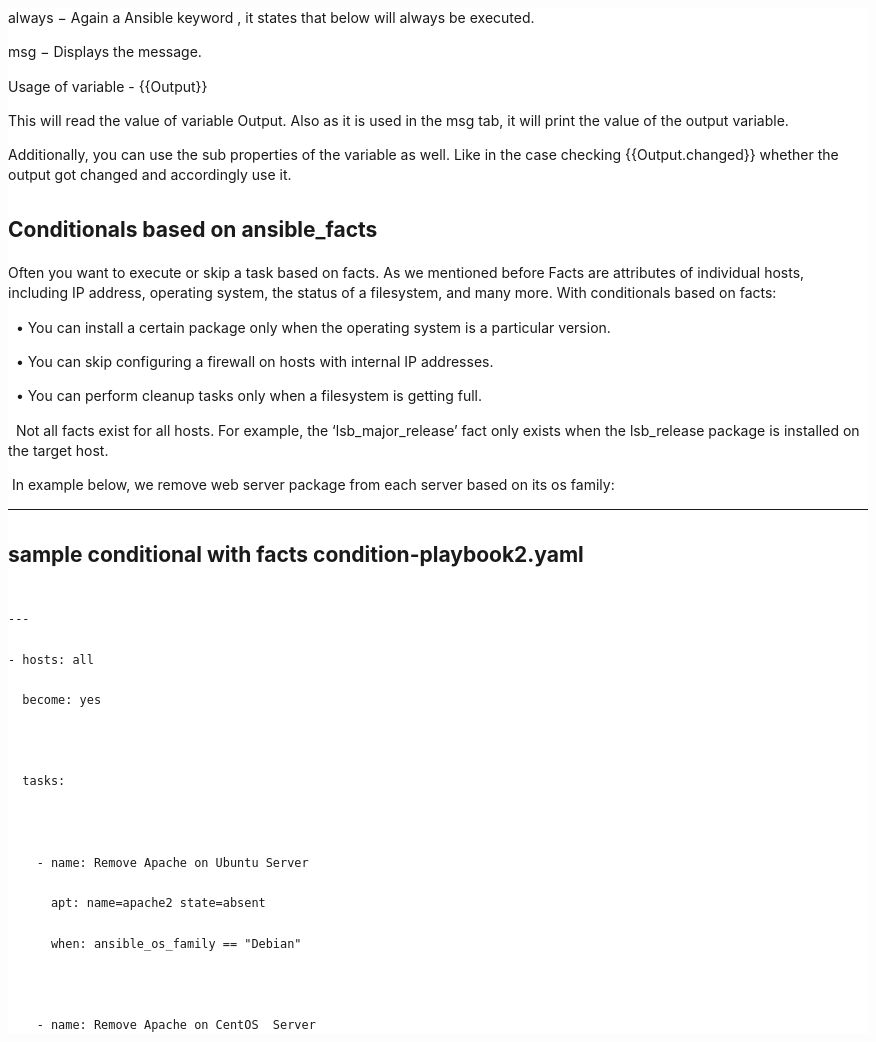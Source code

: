   
  

always − Again a Ansible keyword , it states that below will always be executed.

  
  

msg − Displays the message.

  
  

Usage of variable - {{Output}}

This will read the value of variable Output. Also as it is used in the msg tab, it will print the value of the output variable.

  
  

Additionally, you can use the sub properties of the variable as well. Like in the case checking {{Output.changed}} whether the output got changed and accordingly use it.

  
  

## Conditionals based on ansible_facts

  

Often you want to execute or skip a task based on facts. As we mentioned before Facts are attributes of individual hosts, including IP address, operating system, the status of a filesystem, and many more. With conditionals based on facts:

  

  • You can install a certain package only when the operating system is a particular version.

  • You can skip configuring a firewall on hosts with internal IP addresses.

  • You can perform cleanup tasks only when a filesystem is getting full.

  Not all facts exist for all hosts. For example, the ‘lsb_major_release’ fact only exists when the lsb_release package is installed on the target host.

 In example below, we remove web server package from each server based on its os family:

  

---

## sample conditional with facts condition-playbook2.yaml

~~~~

---

- hosts: all

  become: yes

  

  tasks:

  

    - name: Remove Apache on Ubuntu Server

      apt: name=apache2 state=absent

      when: ansible_os_family == "Debian"

  

    - name: Remove Apache on CentOS  Server
~~~~